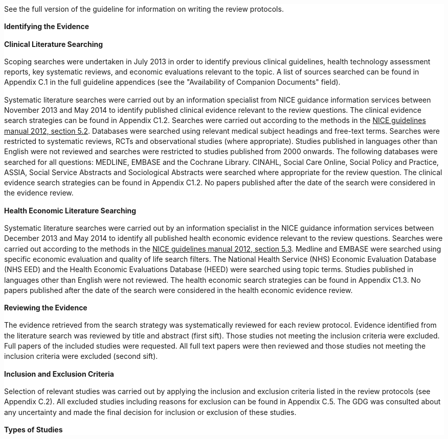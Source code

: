 See the full version of the guideline for information on writing the review protocols.

**Identifying the Evidence**

**Clinical Literature Searching**

Scoping searches were undertaken in July 2013 in order to identify previous clinical guidelines, health technology assessment reports, key systematic reviews, and economic evaluations relevant to the topic. A list of sources searched can be found in Appendix C.1 in the full guideline appendices (see the "Availability of Companion Documents" field).

Systematic literature searches were carried out by an information specialist from NICE guidance information services between November 2013 and May 2014 to identify published clinical evidence relevant to the review questions. The clinical evidence search strategies can be found in Appendix C1.2. Searches were carried out according to the methods in the [NICE guidelines manual 2012, section 5.2](http://www.nice.org.uk/article/pmg6/chapter/5-identifying-the-evidence-literature-searching-and-evidence-submission#searching-for-clinical-evidence "NICE Web site"). Databases were searched using relevant medical subject headings and free-text terms. Searches were restricted to systematic reviews, RCTs and observational studies (where appropriate). Studies published in languages other than English were not reviewed and searches were restricted to studies published from 2000 onwards. The following databases were searched for all questions: MEDLINE, EMBASE and the Cochrane Library. CINAHL, Social Care Online, Social Policy and Practice, ASSIA, Social Service Abstracts and Sociological Abstracts were searched where appropriate for the review question. The clinical evidence search strategies can be found in Appendix C1.2. No papers published after the date of the search were considered in the evidence review.

**Health Economic Literature Searching**

Systematic literature searches were carried out by an information specialist in the NICE guidance information services between December 2013 and May 2014 to identify all published health economic evidence relevant to the review questions. Searches were carried out according to the methods in the [NICE guidelines manual 2012, section 5.3](http://www.nice.org.uk/article/pmg6/chapter/5-identifying-the-evidence-literature-searching-and-evidence-submission#searching-for-economic-evidence "NICE Web site"). Medline and EMBASE were searched using specific economic evaluation and quality of life search filters. The National Health Service (NHS) Economic Evaluation Database (NHS EED) and the Health Economic Evaluations Database (HEED) were searched using topic terms. Studies published in languages other than English were not reviewed. The health economic search strategies can be found in Appendix C1.3. No papers published after the date of the search were considered in the health economic evidence review.

**Reviewing the Evidence**

The evidence retrieved from the search strategy was systematically reviewed for each review protocol. Evidence identified from the literature search was reviewed by title and abstract (first sift). Those studies not meeting the inclusion criteria were excluded. Full papers of the included studies were requested. All full text papers were then reviewed and those studies not meeting the inclusion criteria were excluded (second sift).

**Inclusion and Exclusion Criteria**

Selection of relevant studies was carried out by applying the inclusion and exclusion criteria listed in the review protocols (see Appendix C.2). All excluded studies including reasons for exclusion can be found in Appendix C.5. The GDG was consulted about any uncertainty and made the final decision for inclusion or exclusion of these studies.

**Types of Studies**
